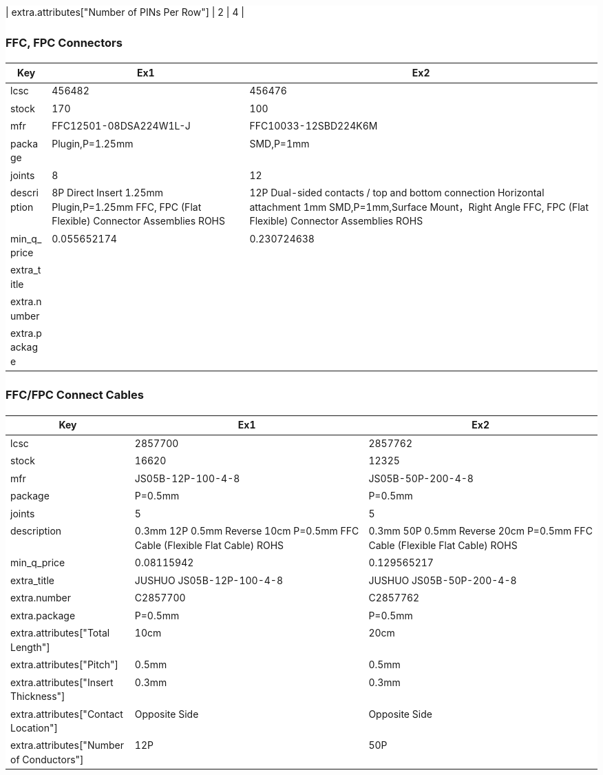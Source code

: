 | extra.attributes["Number of PINs Per Row"] | 2 | 4 |

### FFC, FPC Connectors

| Key | Ex1 | Ex2 |
| --- | --- | --- |
| lcsc | 456482 | 456476 |
| stock | 170 | 100 |
| mfr | FFC12501-08DSA224W1L-J | FFC10033-12SBD224K6M |
| package | Plugin,P=1.25mm | SMD,P=1mm |
| joints | 8 | 12 |
| description | 8P Direct Insert 1.25mm Plugin,P=1.25mm FFC, FPC (Flat Flexible) Connector Assemblies ROHS | 12P Dual-sided contacts / top and bottom connection Horizontal attachment 1mm SMD,P=1mm,Surface Mount，Right Angle FFC, FPC (Flat Flexible) Connector Assemblies ROHS |
| min_q_price | 0.055652174 | 0.230724638 |
| extra_title |  |  |
| extra.number |  |  |
| extra.package |  |  |

### FFC/FPC Connect Cables

| Key | Ex1 | Ex2 |
| --- | --- | --- |
| lcsc | 2857700 | 2857762 |
| stock | 16620 | 12325 |
| mfr | JS05B-12P-100-4-8 | JS05B-50P-200-4-8 |
| package | P=0.5mm | P=0.5mm |
| joints | 5 | 5 |
| description | 0.3mm 12P 0.5mm Reverse 10cm P=0.5mm  FFC Cable (Flexible Flat Cable) ROHS | 0.3mm 50P 0.5mm Reverse 20cm P=0.5mm  FFC Cable (Flexible Flat Cable) ROHS |
| min_q_price | 0.08115942 | 0.129565217 |
| extra_title | JUSHUO JS05B-12P-100-4-8 | JUSHUO JS05B-50P-200-4-8 |
| extra.number | C2857700 | C2857762 |
| extra.package | P=0.5mm | P=0.5mm |
| extra.attributes["Total Length"] | 10cm | 20cm |
| extra.attributes["Pitch"] | 0.5mm | 0.5mm |
| extra.attributes["Insert Thickness"] | 0.3mm | 0.3mm |
| extra.attributes["Contact Location"] | Opposite Side | Opposite Side |
| extra.attributes["Number of Conductors"] | 12P | 50P |
